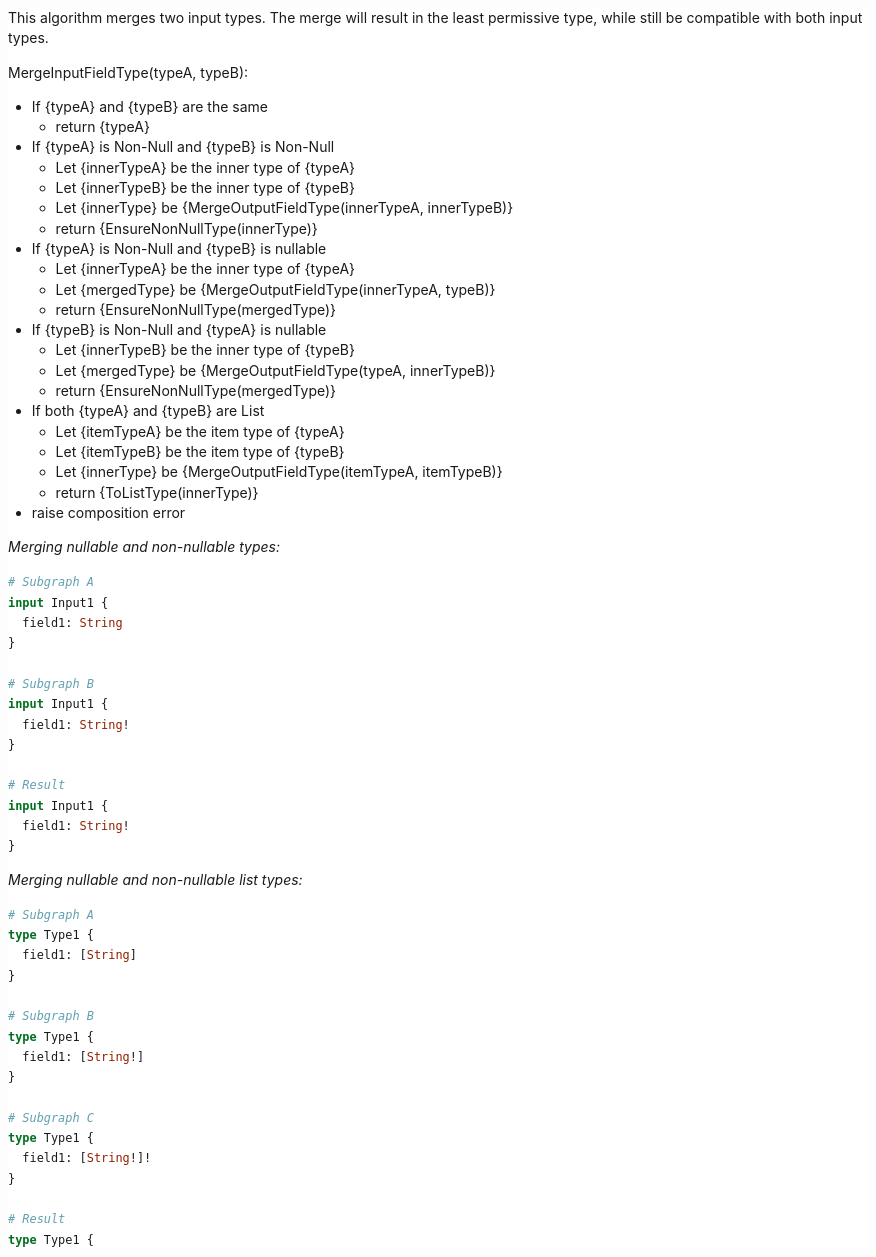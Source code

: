This algorithm merges two input types. 
The merge will result in the least permissive type, while still be compatible with both input types. 

MergeInputFieldType(typeA, typeB):

- If {typeA} and {typeB} are the same
  - return {typeA}
- If {typeA} is Non-Null and {typeB} is Non-Null
  - Let {innerTypeA} be the inner type of {typeA}
  - Let {innerTypeB} be the inner type of {typeB}
  - Let {innerType} be {MergeOutputFieldType(innerTypeA, innerTypeB)}
  - return {EnsureNonNullType(innerType)}
- If {typeA} is Non-Null and {typeB} is nullable
  - Let {innerTypeA} be the inner type of {typeA}
  - Let {mergedType} be {MergeOutputFieldType(innerTypeA, typeB)}
  - return {EnsureNonNullType(mergedType)}
- If {typeB} is Non-Null and {typeA} is nullable
  - Let {innerTypeB} be the inner type of {typeB}
  - Let {mergedType} be {MergeOutputFieldType(typeA, innerTypeB)}
  - return {EnsureNonNullType(mergedType)}
- If both {typeA} and {typeB} are List
  - Let {itemTypeA} be the item type of {typeA}
  - Let {itemTypeB} be the item type of {typeB}
  - Let {innerType} be {MergeOutputFieldType(itemTypeA, itemTypeB)}
  - return {ToListType(innerType)}
- raise composition error

*Merging nullable and non-nullable types:*

```graphql example
# Subgraph A
input Input1 {
  field1: String
}

# Subgraph B
input Input1 {
  field1: String!
}

# Result
input Input1 {
  field1: String!
}
```

*Merging nullable and non-nullable list types:*

```graphql example
# Subgraph A
type Type1 {
  field1: [String]
}

# Subgraph B
type Type1 {
  field1: [String!]
}

# Subgraph C
type Type1 {
  field1: [String!]!
}

# Result
type Type1 {
```